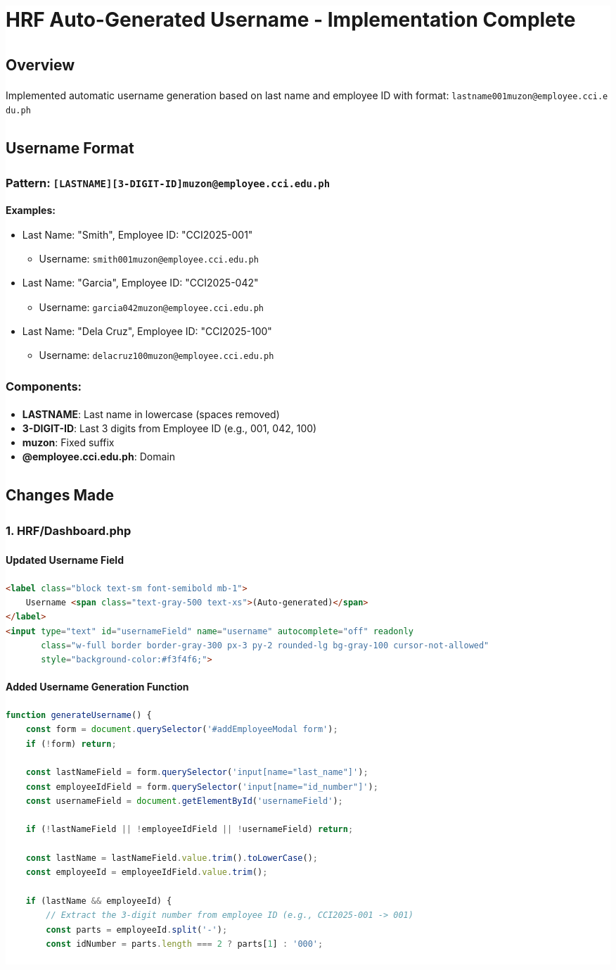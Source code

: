 # HRF Auto-Generated Username - Implementation Complete

## Overview
Implemented automatic username generation based on last name and employee ID with format: `lastname001muzon@employee.cci.edu.ph`

## Username Format

### Pattern: `[LASTNAME][3-DIGIT-ID]muzon@employee.cci.edu.ph`

**Examples:**
- Last Name: "Smith", Employee ID: "CCI2025-001"
  - Username: `smith001muzon@employee.cci.edu.ph`

- Last Name: "Garcia", Employee ID: "CCI2025-042"
  - Username: `garcia042muzon@employee.cci.edu.ph`

- Last Name: "Dela Cruz", Employee ID: "CCI2025-100"
  - Username: `delacruz100muzon@employee.cci.edu.ph`

### Components:
- **LASTNAME**: Last name in lowercase (spaces removed)
- **3-DIGIT-ID**: Last 3 digits from Employee ID (e.g., 001, 042, 100)
- **muzon**: Fixed suffix
- **@employee.cci.edu.ph**: Domain

## Changes Made

### 1. HRF/Dashboard.php

#### Updated Username Field
```html
<label class="block text-sm font-semibold mb-1">
    Username <span class="text-gray-500 text-xs">(Auto-generated)</span>
</label>
<input type="text" id="usernameField" name="username" autocomplete="off" readonly 
       class="w-full border border-gray-300 px-3 py-2 rounded-lg bg-gray-100 cursor-not-allowed" 
       style="background-color:#f3f4f6;">
```

#### Added Username Generation Function
```javascript
function generateUsername() {
    const form = document.querySelector('#addEmployeeModal form');
    if (!form) return;
    
    const lastNameField = form.querySelector('input[name="last_name"]');
    const employeeIdField = form.querySelector('input[name="id_number"]');
    const usernameField = document.getElementById('usernameField');
    
    if (!lastNameField || !employeeIdField || !usernameField) return;
    
    const lastName = lastNameField.value.trim().toLowerCase();
    const employeeId = employeeIdField.value.trim();
    
    if (lastName && employeeId) {
        // Extract the 3-digit number from employee ID (e.g., CCI2025-001 -> 001)
        const parts = employeeId.split('-');
        const idNumber = parts.length === 2 ? parts[1] : '000';
        
```